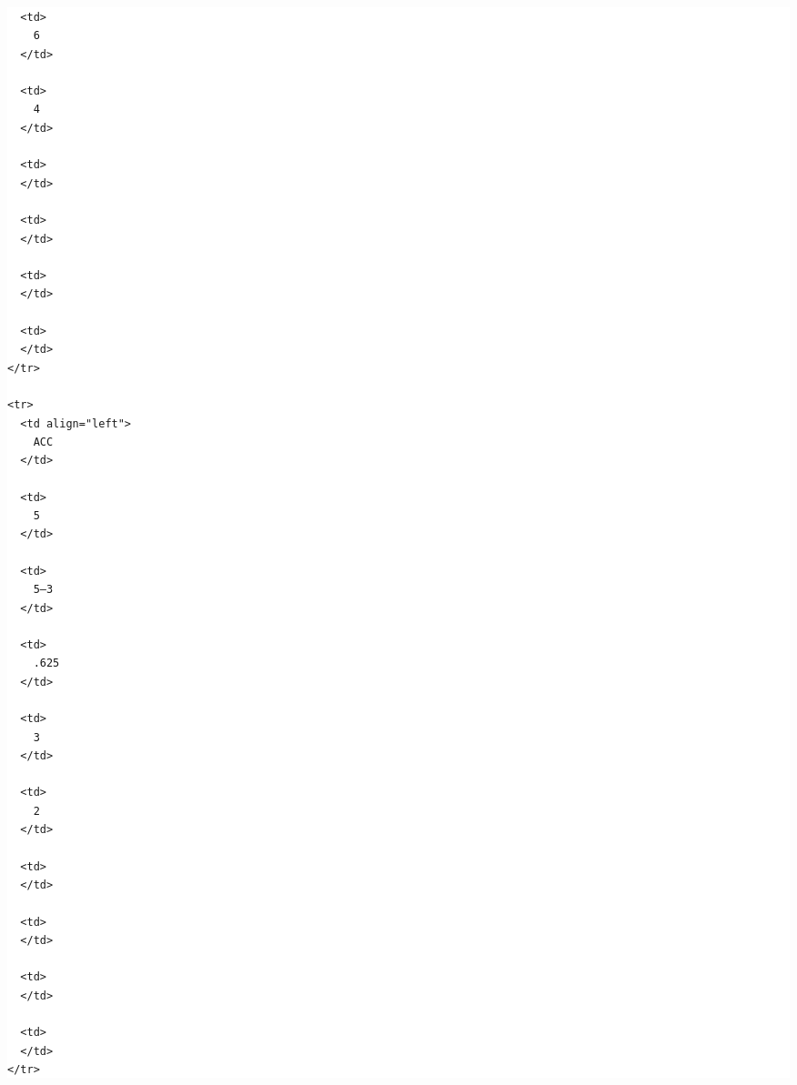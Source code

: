       <td>
        6
      </td>

      <td>
        4
      </td>

      <td>
      </td>

      <td>
      </td>

      <td>
      </td>

      <td>
      </td>
    </tr>

    <tr>
      <td align="left">
        ACC
      </td>

      <td>
        5
      </td>

      <td>
        5–3
      </td>

      <td>
        .625
      </td>

      <td>
        3
      </td>

      <td>
        2
      </td>

      <td>
      </td>

      <td>
      </td>

      <td>
      </td>

      <td>
      </td>
    </tr>
